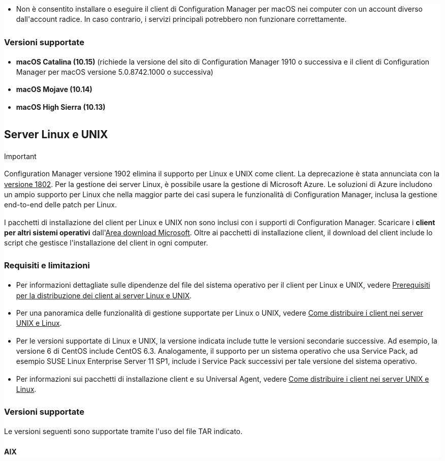 - Non è consentito installare o eseguire il client di Configuration Manager per macOS nei computer con un account diverso dall'account radice. In caso contrario, i servizi principali potrebbero non funzionare correttamente.  

### <a name="supported-versions"></a>Versioni supportate

- **macOS Catalina (10.15)** (richiede la versione del sito di Configuration Manager 1910 o successiva e il client di Configuration Manager per macOS versione 5.0.8742.1000 o successiva)

- **macOS Mojave (10.14)**

- **macOS High Sierra (10.13)**

## <a name="linux-and-unix-servers"></a>Server Linux e UNIX  

> [!Important]  
> Configuration Manager versione 1902 elimina il supporto per Linux e UNIX come client. La deprecazione è stata annunciata con la [versione 1802](/sccm/core/plan-design/changes/whats-new-in-version-1802#deprecation-announcement-for-linux-and-unix-client-support). Per la gestione dei server Linux, è possibile usare la gestione di Microsoft Azure. Le soluzioni di Azure includono un ampio supporto per Linux che nella maggior parte dei casi supera le funzionalità di Configuration Manager, inclusa la gestione end-to-end delle patch per Linux.

I pacchetti di installazione del client per Linux e UNIX non sono inclusi con i supporti di Configuration Manager. Scaricare i **client per altri sistemi operativi** dall'[Area download Microsoft](https://go.microsoft.com/fwlink/?LinkID=525184). Oltre ai pacchetti di installazione client, il download del client include lo script che gestisce l'installazione del client in ogni computer.  

### <a name="requirements-and-limitations"></a>Requisiti e limitazioni

- Per informazioni dettagliate sulle dipendenze del file del sistema operativo per il client per Linux e UNIX, vedere [Prerequisiti per la distribuzione dei client ai server Linux e UNIX](/sccm/core/clients/deploy/plan/planning-for-client-deployment-to-linux-and-unix-computers#BKMK_ClientDeployPrereqforLnU).  

- Per una panoramica delle funzionalità di gestione supportate per Linux o UNIX, vedere [Come distribuire i client nei server UNIX e Linux](/sccm/core/clients/deploy/deploy-clients-to-unix-and-linux-servers).  

- Per le versioni supportate di Linux e UNIX, la versione indicata include tutte le versioni secondarie successive. Ad esempio, la versione 6 di CentOS include CentOS 6.3. Analogamente, il supporto per un sistema operativo che usa Service Pack, ad esempio SUSE Linux Enterprise Server 11 SP1, include i Service Pack successivi per tale versione del sistema operativo.  

- Per informazioni sui pacchetti di installazione client e su Universal Agent, vedere [Come distribuire i client nei server UNIX e Linux](/sccm/core/clients/deploy/deploy-clients-to-unix-and-linux-servers).  

### <a name="supported-versions"></a>Versioni supportate

Le versioni seguenti sono supportate tramite l'uso del file TAR indicato.  

#### <a name="aix"></a>AIX  

